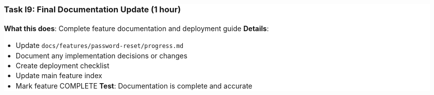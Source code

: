 ### Task I9: Final Documentation Update (1 hour)
**What this does**: Complete feature documentation and deployment guide
**Details**:
- Update `docs/features/password-reset/progress.md`
- Document any implementation decisions or changes
- Create deployment checklist
- Update main feature index
- Mark feature COMPLETE
**Test**: Documentation is complete and accurate
